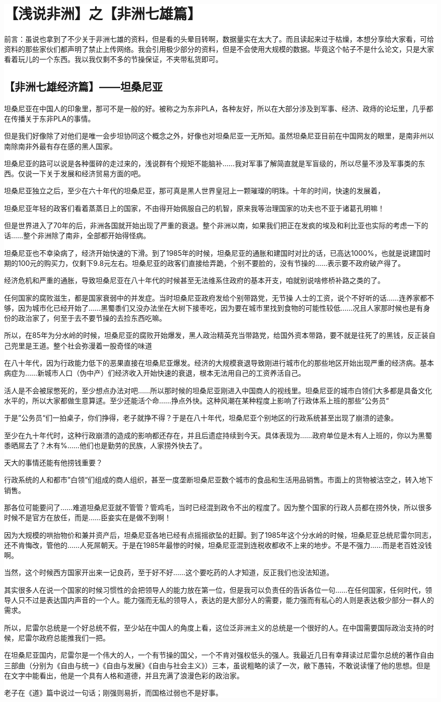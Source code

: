 # 【浅说非洲】之【非洲七雄篇】

前言：虽说也拿到了不少关于非洲七雄的资料，但是看的头晕目转啊，数据量实在太大了。而且读起来过于枯燥，本想分享给大家看，可给资料的那些家伙们都声明了禁止上传网络。我会引用极少部分的资料，但是不会使用大规模的数据。毕竟这个帖子不是什么论文，只是大家看着玩儿的一个东西。我以我仅剩不多的节操保证，不夹带私货即可。

## 【非洲七雄经济篇】——坦桑尼亚

坦桑尼亚在中国人的印象里，那可不是一般的好。被称之为东非PLA，各种友好，所以在大部分涉及到军事、经济、政痔的论坛里，几乎都在传播关于东非PLA的事情。

但是我们好像除了对他们是唯一会步坦协同这个概念之外，好像也对坦桑尼亚一无所知。虽然坦桑尼亚目前在中国网友的眼里，是南非州以南除南非外最有存在感的黑人国家。

坦桑尼亚的路可以说是各种蛋碎的走过来的，浅说群有个规矩不能脑补……我对军事了解简直就是军盲级的，所以尽量不涉及军事类的东西。仅说一下关于发展和经济贸易方面的吧。

坦桑尼亚独立之后，至少在六十年代的坦桑尼亚，那可真是黑人世界皇冠上一颗璀璨的明珠。十年的时间，快速的发展着，

坦桑尼亚年轻的政客们看着蒸蒸日上的国家，不由得开始佩服自己的机智，原来我等治理国家的功夫也不亚于诸葛孔明嘛！

但是世界进入了70年的后，非洲各国就开始出现了严重的衰退。整个非洲以南，如果我们把正在发疯的埃及和利比亚也实际的考虑一下的话……整个非洲除了南非，全部都开始得怪病。

坦桑尼亚也不幸染病了，经济开始快速的下滑。到了1985年的时候，坦桑尼亚的通胀和建国时对比的话，已高达1000%，也就是说建国时期的100元的购买力，仅剩下9.8元左右。坦桑尼亚的政客们直接给弄跪，个别不要脸的，没有节操的……表示要不政府破产得了。

经济危机和严重的通胀，导致坦桑尼亚在八十年代的时候甚至无法维系住政府的基本开支，咱就别说啥修桥补路之类的了。

任何国家的腐败滋生，都是国家衰弱中的并发症。当时坦桑尼亚政府发给个别带路党，无节操 人士的工资，说个不好听的话……连养家都不够，因为城市化已经开始了……黑蜀黍们又没办法坐在大树下接枣吃，因为要在城市里找到食物的可能性较低……况且人家那时候也是有身份的政治家了，何至于去不要节操的去捡东西吃嘛。

所以，在85年为分水岭的时候，坦桑尼亚的腐败开始爆发，黑人政治精英充当带路党，给国外资本带路，要不就是往死了的黑钱，反正装自己兜里是王道。整个社会弥漫着一股奇怪的味道

在八十年代，因为行政能力低下的恶果直接在坦桑尼亚爆发。经济的大规模衰退导致刚进行城市化的那些地区开始出现严重的经济病。基本病症为……新城市人口（伪中产）们经济收入开始快速的衰退，根本无法用自己的工资养活自己。

活人是不会被尿憋死的，至少想点办法对吧……所以那时候的坦桑尼亚刚进入中国商人的视线里。坦桑尼亚的城市白领们大多都是具备文化水平的，所以大家都做生意算逑。至少还能活个命……挣点外快。这种风潮在某种程度上影响了行政体系上班的那些”公务员“

于是”公务员“们一拍桌子，你们挣得，老子就挣不得？于是在八十年代，坦桑尼亚个别地区的行政系统甚至出现了崩溃的迹象。

至少在九十年代时，这种行政崩溃的造成的影响都还存在，并且后遗症持续到今天。具体表现为……政府单位是木有人上班的，你以为黑蜀黍晒屌去了？木有%……他们也是勤劳的民族，人家捞外快去了。

天大的事情还能有他捞钱重要？

行政系统的人和都市”白领“们组成的商人组织，甚至一度垄断坦桑尼亚数个城市的食品和生活用品销售。市面上的货物被沽空之，转入地下销售。

那各位可能要问了……难道坦桑尼亚就不管管？管鸡毛，当时已经混到政令不出的程度了。因为整个国家的行政人员都在捞外快，所以很多时候不是官方在放任，而是……臣妾实在是做不到啊！

因为大规模的哄抬物价和兼并资产后，坦桑尼亚各地已经有点摇摇欲坠的赶脚。到了1985年这个分水岭的时候，坦桑尼亚总统尼雷尔同志，还不肯悔改，管他的……人死屌朝天。于是在1985年最惨的时候，坦桑尼亚混到连税收都收不上来的地步。不是不强力……而是老百姓没钱啊。

当然，这个时候西方国家开出来一记良药，至于好不好……这个要吃药的人才知道，反正我们也没法知道。

其实很多人在说一个国家的时候习惯性的会把领导人的能力放在第一位，但是我可以负责任的告诉各位一句……在任何国家，任何时代，领导人只不过是表达国内声音的一个人。能力强而无私的领导人，表达的是大部分人的需要，能力强而有私心的人则是表达极少部分一群人的需求。

所以，尼雷尔总统是一个好总统不假，至少站在中国人的角度上看，这位泛非洲主义的总统是一个很好的人。在中国需要国际政治支持的时候，尼雷尔政府总能推我们一把。

在坦桑尼亚国内，尼雷尔是一个伟大的人，一个有节操的国父，一个不肯对强权低头的强人。我最近几日有幸拜读过尼雷尔总统的著作自由三部曲（分别为《自由与统一》《自由与发展》《自由与社会主义》）三本，虽说粗略的读了一次，敝下愚钝，不敢说读懂了他的思想。但是在文字中能看出，他是一个具有人格和道德，并且充满了浪漫色彩的政治家。

老子在《道》篇中说过一句话；刚强则易折，而国格过弱也不是好事。
